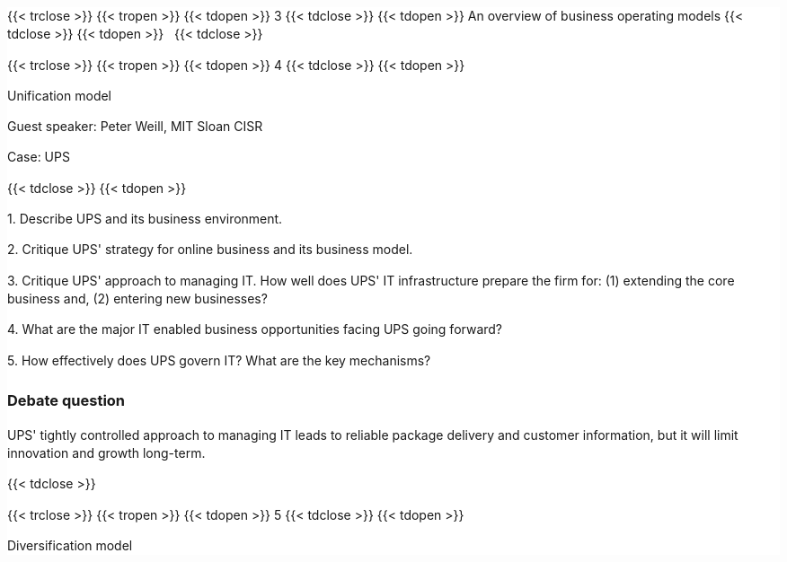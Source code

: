 {{< trclose >}}
{{< tropen >}}
{{< tdopen >}}
3
{{< tdclose >}}
{{< tdopen >}}
An overview of business operating models
{{< tdclose >}}
{{< tdopen >}}
 
{{< tdclose >}}

{{< trclose >}}
{{< tropen >}}
{{< tdopen >}}
4
{{< tdclose >}}
{{< tdopen >}}


Unification model

Guest speaker: Peter Weill, MIT Sloan CISR

Case: UPS


{{< tdclose >}}
{{< tdopen >}}


1\. Describe UPS and its business environment.

2\. Critique UPS' strategy for online business and its business model.

3\. Critique UPS' approach to managing IT. How well does UPS' IT infrastructure prepare the firm for: (1) extending the core business and, (2) entering new businesses?

4\. What are the major IT enabled business opportunities facing UPS going forward?

5\. How effectively does UPS govern IT? What are the key mechanisms?

### Debate question

UPS' tightly controlled approach to managing IT leads to reliable package delivery and customer information, but it will limit innovation and growth long-term.


{{< tdclose >}}

{{< trclose >}}
{{< tropen >}}
{{< tdopen >}}
5
{{< tdclose >}}
{{< tdopen >}}


Diversification model
